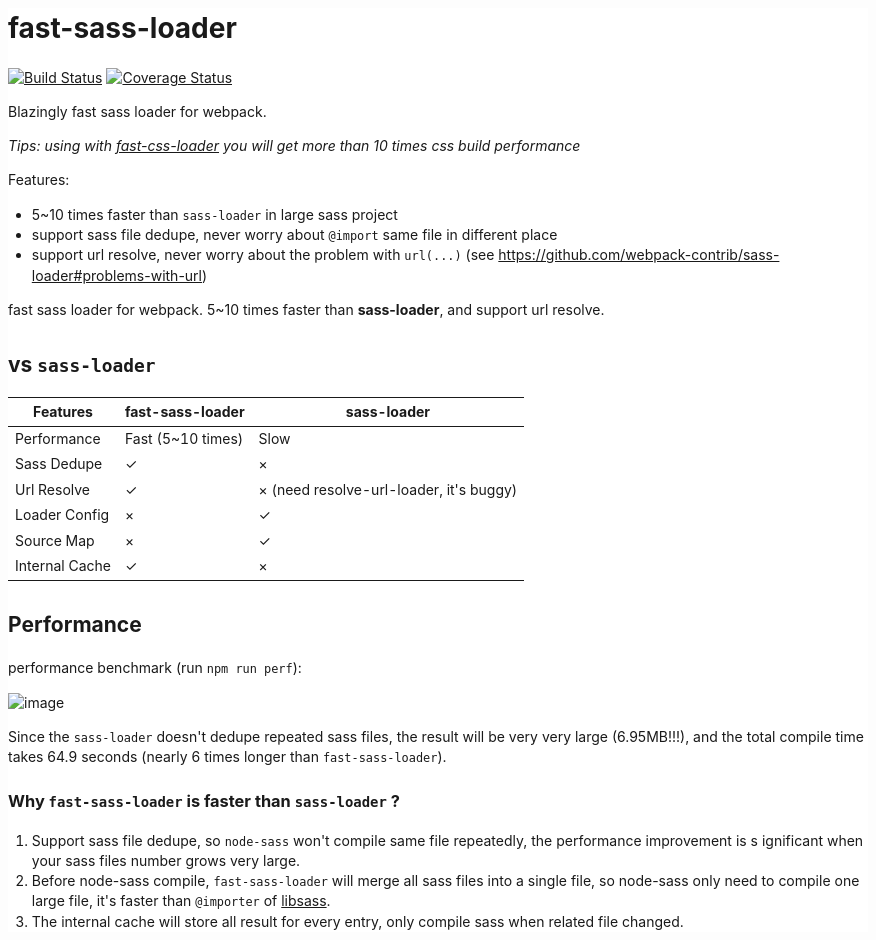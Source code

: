 # fast-sass-loader

[![Build Status](https://travis-ci.org/yibn2008/fast-sass-loader.svg?branch=master)](https://travis-ci.org/yibn2008/fast-sass-loader)
[![Coverage Status](https://coveralls.io/repos/github/yibn2008/fast-sass-loader/badge.svg)](https://coveralls.io/github/yibn2008/fast-sass-loader)

Blazingly fast sass loader for webpack.

*Tips: using with [fast-css-loader](https://github.com/yibn2008/fast-css-loader) you will get more than 10 times css build performance*

Features:

- 5~10 times faster than `sass-loader` in large sass project
- support sass file dedupe, never worry about `@import` same file in different place
- support url resolve, never worry about the problem with `url(...)` (see https://github.com/webpack-contrib/sass-loader#problems-with-url)

fast sass loader for webpack. 5~10 times faster than **sass-loader**, and support url resolve.

## vs `sass-loader`

| Features      | fast-sass-loader | sass-loader                             |
|---------------|------------------|-----------------------------------------|
| Performance   | Fast (5~10 times)| Slow                                    |
| Sass Dedupe   | ✓                | ×                                       |
| Url Resolve   | ✓                | × (need resolve-url-loader, it's buggy) |
| Loader Config | ×                | ✓                                       |
| Source Map    | ×                | ✓                                       |
| Internal Cache| ✓                | ×                                       |

## Performance

performance benchmark (run `npm run perf`):

![image](https://user-images.githubusercontent.com/4136679/39662788-e99dfa2c-5099-11e8-8e95-d09b68df437c.png)

Since the `sass-loader` doesn't dedupe repeated sass files, the result will be very very large (6.95MB!!!), and the total compile time takes 64.9 seconds (nearly 6 times longer than `fast-sass-loader`).

### Why `fast-sass-loader` is faster than `sass-loader` ?

1. Support sass file dedupe, so `node-sass` won't compile same file repeatedly, the performance improvement is s ignificant when your sass files number grows very large.
2. Before node-sass compile, `fast-sass-loader` will merge all sass files into a single file, so node-sass only need to compile one large file, it's faster than `@importer` of [libsass](https://github.com/sass/libsass).
3. The internal cache will store all result for every entry, only compile sass when related file changed.
